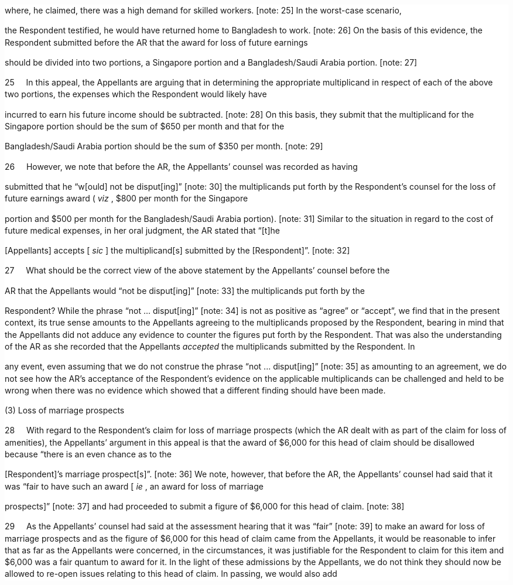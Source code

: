 where, he claimed, there was a high demand for skilled workers. [note: 25] In the worst-case scenario, 

the Respondent testified, he would have returned home to Bangladesh to work. [note: 26] On the basis of this evidence, the Respondent submitted before the AR that the award for loss of future earnings 

should be divided into two portions, a Singapore portion and a Bangladesh/Saudi Arabia portion. [note: 27] 

25     In this appeal, the Appellants are arguing that in determining the appropriate multiplicand in respect of each of the above two portions, the expenses which the Respondent would likely have 

incurred to earn his future income should be subtracted. [note: 28] On this basis, they submit that the multiplicand for the Singapore portion should be the sum of $650 per month and that for the 

Bangladesh/Saudi Arabia portion should be the sum of $350 per month. [note: 29] 

26     However, we note that before the AR, the Appellants’ counsel was recorded as having 

submitted that he “w[ould] not be disput[ing]” [note: 30] the multiplicands put forth by the Respondent’s counsel for the loss of future earnings award ( _viz_ , $800 per month for the Singapore 

portion and $500 per month for the Bangladesh/Saudi Arabia portion). [note: 31] Similar to the situation in regard to the cost of future medical expenses, in her oral judgment, the AR stated that “[t]he 

[Appellants] accepts [ _sic_ ] the multiplicand[s] submitted by the [Respondent]”. [note: 32] 

27     What should be the correct view of the above statement by the Appellants’ counsel before the 

AR that the Appellants would “not be disput[ing]” [note: 33] the multiplicands put forth by the 

Respondent? While the phrase “not ... disput[ing]” [note: 34] is not as positive as “agree” or “accept”, we find that in the present context, its true sense amounts to the Appellants agreeing to the multiplicands proposed by the Respondent, bearing in mind that the Appellants did not adduce any evidence to counter the figures put forth by the Respondent. That was also the understanding of the AR as she recorded that the Appellants _accepted_ the multiplicands submitted by the Respondent. In 


any event, even assuming that we do not construe the phrase “not ... disput[ing]” [note: 35] as amounting to an agreement, we do not see how the AR’s acceptance of the Respondent’s evidence on the applicable multiplicands can be challenged and held to be wrong when there was no evidence which showed that a different finding should have been made. 

(3) Loss of marriage prospects 

28     With regard to the Respondent’s claim for loss of marriage prospects (which the AR dealt with as part of the claim for loss of amenities), the Appellants’ argument in this appeal is that the award of $6,000 for this head of claim should be disallowed because “there is an even chance as to the 

[Respondent]’s marriage prospect[s]”. [note: 36] We note, however, that before the AR, the Appellants’ counsel had said that it was “fair to have such an award [ _ie_ , an award for loss of marriage 

prospects]” [note: 37] and had proceeded to submit a figure of $6,000 for this head of claim. [note: 38] 

29     As the Appellants’ counsel had said at the assessment hearing that it was “fair” [note: 39] to make an award for loss of marriage prospects and as the figure of $6,000 for this head of claim came from the Appellants, it would be reasonable to infer that as far as the Appellants were concerned, in the circumstances, it was justifiable for the Respondent to claim for this item and $6,000 was a fair quantum to award for it. In the light of these admissions by the Appellants, we do not think they should now be allowed to re-open issues relating to this head of claim. In passing, we would also add 

